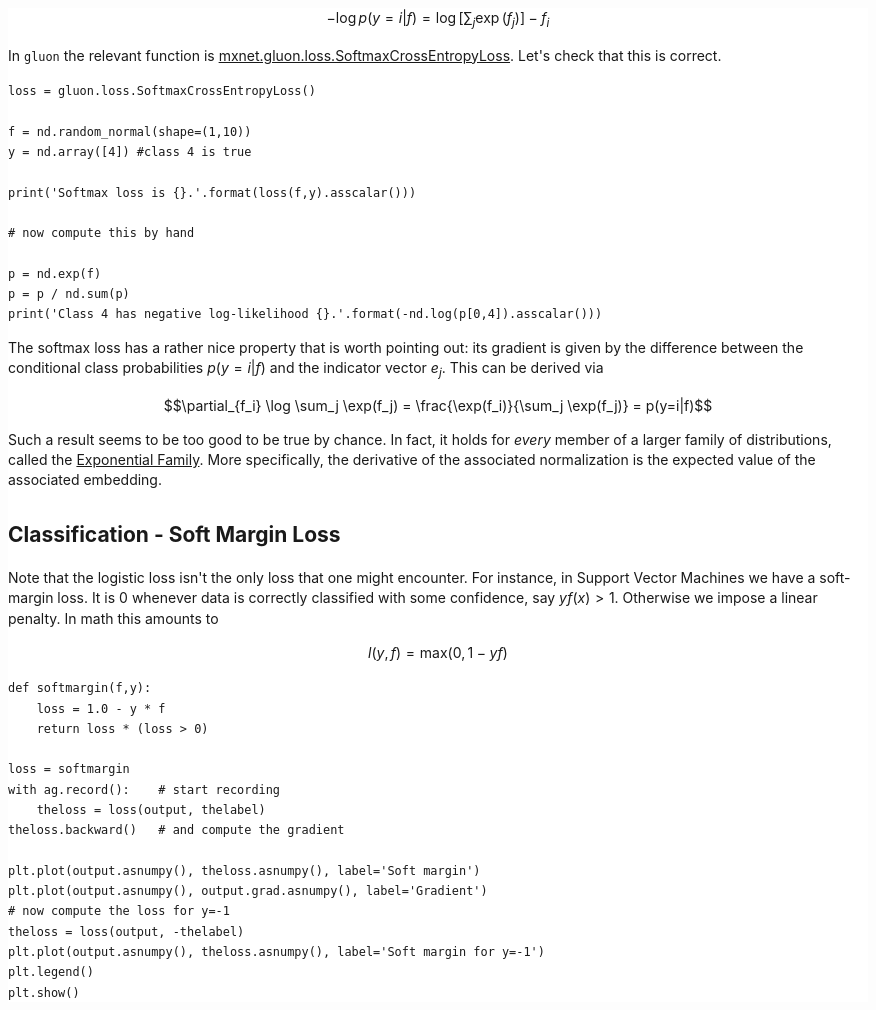 $$-\log p(y=i|f) = \log \left[\sum_{j} \exp(f_j)\right] - f_i$$

In ``gluon`` the relevant function is [mxnet.gluon.loss.SoftmaxCrossEntropyLoss](http://mxnet.io/api/python/gluon.html#mxnet.gluon.loss.SoftmaxCrossEntropyLoss). Let's check that this is correct.

```{.python .input  n=5}
loss = gluon.loss.SoftmaxCrossEntropyLoss()

f = nd.random_normal(shape=(1,10))
y = nd.array([4]) #class 4 is true

print('Softmax loss is {}.'.format(loss(f,y).asscalar()))

# now compute this by hand

p = nd.exp(f)
p = p / nd.sum(p)
print('Class 4 has negative log-likelihood {}.'.format(-nd.log(p[0,4]).asscalar()))
```

The softmax loss has a rather nice property that is worth pointing out: its gradient is given by the difference between the conditional class probabilities $p(y=i|f)$ and the indicator vector $e_j$. This can be derived via 

$$\partial_{f_i} \log \sum_j \exp(f_j) = \frac{\exp(f_i)}{\sum_j \exp(f_j)} = p(y=i|f)$$

Such a result seems to be too good to be true by chance. In fact, it holds for *every* member of a larger family of distributions, called the [Exponential Family](https://en.wikipedia.org/wiki/Exponential_family). More specifically, the derivative of the associated normalization is the expected value of the associated embedding. 

## Classification - Soft Margin Loss

Note that the logistic loss isn't the only loss that one might encounter. For instance, in Support Vector Machines we have a soft-margin loss. It is $0$ whenever data is correctly classified with some confidence, say $y f(x) > 1$. Otherwise we impose a linear penalty. In math this amounts to

$$l(y,f) = \mathrm{max}(0, 1- yf)$$

```{.python .input  n=9}
def softmargin(f,y):
    loss = 1.0 - y * f
    return loss * (loss > 0)

loss = softmargin
with ag.record():    # start recording
    theloss = loss(output, thelabel)
theloss.backward()   # and compute the gradient

plt.plot(output.asnumpy(), theloss.asnumpy(), label='Soft margin')
plt.plot(output.asnumpy(), output.grad.asnumpy(), label='Gradient')
# now compute the loss for y=-1
theloss = loss(output, -thelabel)
plt.plot(output.asnumpy(), theloss.asnumpy(), label='Soft margin for y=-1')
plt.legend()
plt.show()

```
